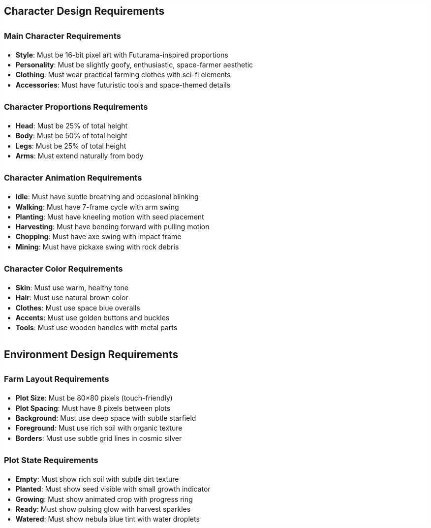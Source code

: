 ## Character Design Requirements

### Main Character Requirements

- **Style**: Must be 16-bit pixel art with Futurama-inspired proportions
- **Personality**: Must be slightly goofy, enthusiastic, space-farmer aesthetic
- **Clothing**: Must wear practical farming clothes with sci-fi elements
- **Accessories**: Must have futuristic tools and space-themed details

### Character Proportions Requirements

- **Head**: Must be 25% of total height
- **Body**: Must be 50% of total height
- **Legs**: Must be 25% of total height
- **Arms**: Must extend naturally from body

### Character Animation Requirements

- **Idle**: Must have subtle breathing and occasional blinking
- **Walking**: Must have 7-frame cycle with arm swing
- **Planting**: Must have kneeling motion with seed placement
- **Harvesting**: Must have bending forward with pulling motion
- **Chopping**: Must have axe swing with impact frame
- **Mining**: Must have pickaxe swing with rock debris

### Character Color Requirements

- **Skin**: Must use warm, healthy tone
- **Hair**: Must use natural brown color
- **Clothes**: Must use space blue overalls
- **Accents**: Must use golden buttons and buckles
- **Tools**: Must use wooden handles with metal parts

## Environment Design Requirements

### Farm Layout Requirements

- **Plot Size**: Must be 80×80 pixels (touch-friendly)
- **Plot Spacing**: Must have 8 pixels between plots
- **Background**: Must use deep space with subtle starfield
- **Foreground**: Must use rich soil with organic texture
- **Borders**: Must use subtle grid lines in cosmic silver

### Plot State Requirements

- **Empty**: Must show rich soil with subtle dirt texture
- **Planted**: Must show seed visible with small growth indicator
- **Growing**: Must show animated crop with progress ring
- **Ready**: Must show pulsing glow with harvest sparkles
- **Watered**: Must show nebula blue tint with water droplets
